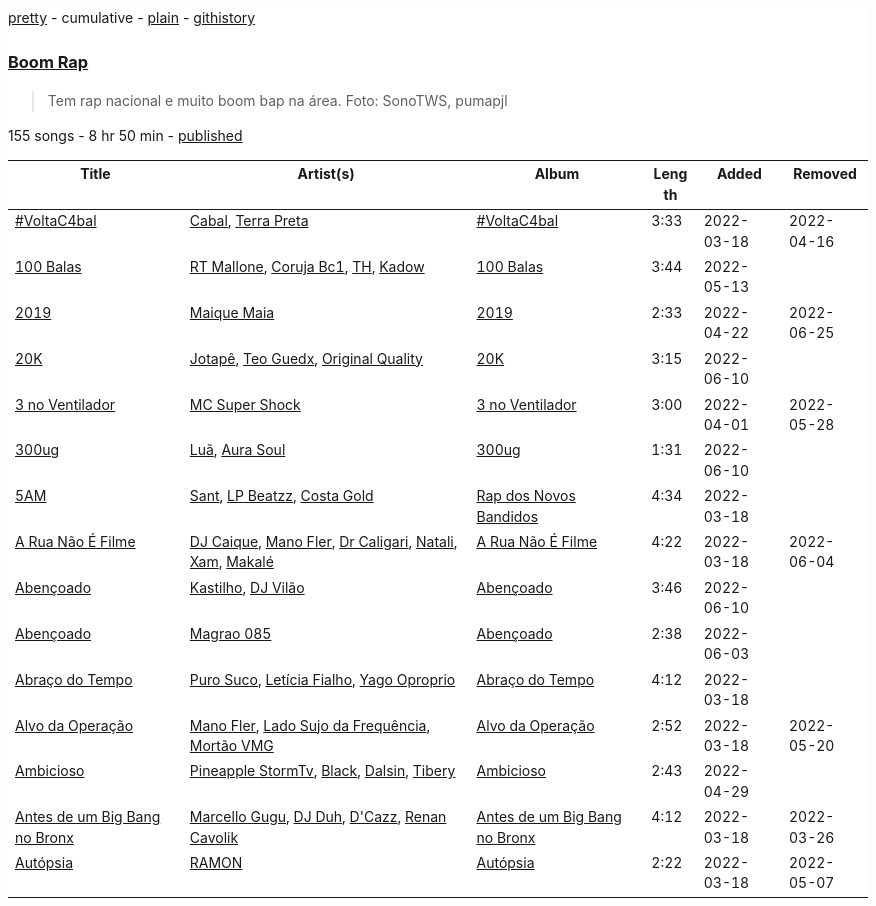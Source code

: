 [pretty](/playlists/pretty/37i9dQZF1DX3zN05ePDN6Q.md) - cumulative - [plain](/playlists/plain/37i9dQZF1DX3zN05ePDN6Q) - [githistory](https://github.githistory.xyz/mackorone/spotify-playlist-archive/blob/main/playlists/plain/37i9dQZF1DX3zN05ePDN6Q)

### [Boom Rap](https://open.spotify.com/playlist/37i9dQZF1DX3zN05ePDN6Q)

> Tem rap nacional e muito boom bap na área\. Foto: SonoTWS, pumapjl

155 songs - 8 hr 50 min - [published](https://open.spotify.com/playlist/6ZXp32ynoQutshWQJNTjS2)

| Title | Artist(s) | Album | Length | Added | Removed |
|---|---|---|---|---|---|
| [\#VoltaC4bal](https://open.spotify.com/track/2UiNtvsvUpJo1W3dXbxWfY) | [Cabal](https://open.spotify.com/artist/1NaCje3joxxJ1jduJoV5Xt), [Terra Preta](https://open.spotify.com/artist/5ngE7XJPqw9CoOq3agu5FP) | [\#VoltaC4bal](https://open.spotify.com/album/05xe6fedu9asbbl8wy7CJH) | 3:33 | 2022-03-18 | 2022-04-16 |
| [100 Balas](https://open.spotify.com/track/56szHJj0EFDM9We1qgGYI1) | [RT Mallone](https://open.spotify.com/artist/3R10G1MFkbrhqtyPuCZe9k), [Coruja Bc1](https://open.spotify.com/artist/6mw0OyFqwxCOmz1v3W3htO), [TH](https://open.spotify.com/artist/3zRe1TSAHVF1gQYIuyP907), [Kadow](https://open.spotify.com/artist/393VRrXwPo9GrGgJd6FeWx) | [100 Balas](https://open.spotify.com/album/7g9DZuaJKWTeB9C9E17NK4) | 3:44 | 2022-05-13 |  |
| [2019](https://open.spotify.com/track/5zvjKt5dB21xlJ5W3DNeNy) | [Maique Maia](https://open.spotify.com/artist/0iMMghGD3ll45eVAedXQi9) | [2019](https://open.spotify.com/album/65N2D5qcCWureHcJvrskRE) | 2:33 | 2022-04-22 | 2022-06-25 |
| [20K](https://open.spotify.com/track/1FssfGTUp2sNcIBwy6DeHH) | [Jotapê](https://open.spotify.com/artist/6SZQlj3zcSmJk5uBaMiwGM), [Teo Guedx](https://open.spotify.com/artist/5kKjWmIo4xMLjoMUcogE7M), [Original Quality](https://open.spotify.com/artist/5ZTnWo7IY6rdIxm6aTSR84) | [20K](https://open.spotify.com/album/5wdL7uKMRxG9OAheHyfIhA) | 3:15 | 2022-06-10 |  |
| [3 no Ventilador](https://open.spotify.com/track/4irWgCKWJfHrpumdtXZLXQ) | [MC Super Shock](https://open.spotify.com/artist/5WcjBtBcgcCAgjG3cvsMzO) | [3 no Ventilador](https://open.spotify.com/album/1OuzFRyQvWc9Y3mQMVmLst) | 3:00 | 2022-04-01 | 2022-05-28 |
| [300ug](https://open.spotify.com/track/0jPtGSZIWBeg8k9UXL5Bbn) | [Luã](https://open.spotify.com/artist/0M2Dz86rOlPdf8G8mIQTc2), [Aura Soul](https://open.spotify.com/artist/3r7dBPAQZxuvf1RftzPIOT) | [300ug](https://open.spotify.com/album/5doemRudjDUt5gtYuxU9Dh) | 1:31 | 2022-06-10 |  |
| [5AM](https://open.spotify.com/track/49PonczSLhra0DxsSdSxq8) | [Sant](https://open.spotify.com/artist/7IlBcKrGUBJ0NKdnbDde89), [LP Beatzz](https://open.spotify.com/artist/3WFKRRXUORuPPdH11Spele), [Costa Gold](https://open.spotify.com/artist/7q1aEytv83jXNECmyaMhgn) | [Rap dos Novos Bandidos](https://open.spotify.com/album/2rYLZlhbWbcjNJg3PiwV9O) | 4:34 | 2022-03-18 |  |
| [A Rua Não É Filme](https://open.spotify.com/track/7jgCSuG4D6dUfgjsRYpk5m) | [DJ Caique](https://open.spotify.com/artist/7kWVfszPF9qI8Ms6PMhNvM), [Mano Fler](https://open.spotify.com/artist/0bjKeFBcvURoPaJiGd0Kfx), [Dr Caligari](https://open.spotify.com/artist/4P8MHFSABGVP77KjXhTKNw), [Natali](https://open.spotify.com/artist/3tiSmVZ97VoUpF1FhYkhoD), [Xam](https://open.spotify.com/artist/3ZD5DzBmSySU9sKj8tbPtL), [Makalé](https://open.spotify.com/artist/39BDCR5nCBU5pNcOihMH6M) | [A Rua Não É Filme](https://open.spotify.com/album/0FeJJ4Q99mY1nXsAGXn3XU) | 4:22 | 2022-03-18 | 2022-06-04 |
| [Abençoado](https://open.spotify.com/track/5d93iCrmatMYnAmca4CLWi) | [Kastilho](https://open.spotify.com/artist/6PsfvCasamsFpnvKVZBEy4), [DJ Vilão](https://open.spotify.com/artist/7AzOe1p8zMwWxd5aeEvq3n) | [Abençoado](https://open.spotify.com/album/2ZbrQKjotHLMaYuE58ggSw) | 3:46 | 2022-06-10 |  |
| [Abençoado](https://open.spotify.com/track/3MSDJCb8wukZ7ApJihP4yD) | [Magrao 085](https://open.spotify.com/artist/7zg9f5MM2BxltS204ebLxD) | [Abençoado](https://open.spotify.com/album/2eeWRPoMlY9snbjl6YdVyh) | 2:38 | 2022-06-03 |  |
| [Abraço do Tempo](https://open.spotify.com/track/2yUfCproWqEB06g2bw7ba8) | [Puro Suco](https://open.spotify.com/artist/3UD5S1SrDQo3KPTfWxL7Ms), [Letícia Fialho](https://open.spotify.com/artist/31ZnPMG6ywDdaBMnn1qkpN), [Yago Oproprio](https://open.spotify.com/artist/7HoPy2YmahCCaYaFSFq497) | [Abraço do Tempo](https://open.spotify.com/album/6sNW5qOS0Lt3bpjE3zFH6M) | 4:12 | 2022-03-18 |  |
| [Alvo da Operação](https://open.spotify.com/track/1B91ZtrzVhosAa6gVMXTl6) | [Mano Fler](https://open.spotify.com/artist/0bjKeFBcvURoPaJiGd0Kfx), [Lado Sujo da Frequência](https://open.spotify.com/artist/6aPW50hBX6ZLc5QTgor7Wh), [Mortão VMG](https://open.spotify.com/artist/1Ijcsm5HVSUeUu14C5mzKy) | [Alvo da Operação](https://open.spotify.com/album/0XSnbcbSwKQwhTWBCYSCeD) | 2:52 | 2022-03-18 | 2022-05-20 |
| [Ambicioso](https://open.spotify.com/track/4TbmRs8sJVW6FuBS826Rnp) | [Pineapple StormTv](https://open.spotify.com/artist/09U6hmCerKcIJrixubiBjm), [Black](https://open.spotify.com/artist/2UzbrOSDiSjcLFN8wZ4bz2), [Dalsin](https://open.spotify.com/artist/6W2jVpE55n1wT0SrpxoeFk), [Tibery](https://open.spotify.com/artist/2ECTJpRqtJ5BbavpnhHT01) | [Ambicioso](https://open.spotify.com/album/0AUEz9YIOrPzbSGISTvtEP) | 2:43 | 2022-04-29 |  |
| [Antes de um Big Bang no Bronx](https://open.spotify.com/track/0E5lAocZApSKXOOkSxqB0a) | [Marcello Gugu](https://open.spotify.com/artist/1N91etCdpdhqmu8ARvtCCW), [DJ Duh](https://open.spotify.com/artist/06BSO7bd8HgqZE2KHpikd2), [D'Cazz](https://open.spotify.com/artist/0GwIkGQ1TZSVloWa2edduP), [Renan Cavolik](https://open.spotify.com/artist/68hkgPEjPBmQNSV6CnlwjF) | [Antes de um Big Bang no Bronx](https://open.spotify.com/album/1Cgg2ovkbJaC0rSTxVZxX3) | 4:12 | 2022-03-18 | 2022-03-26 |
| [Autópsia](https://open.spotify.com/track/4sQijaq6Iikem3yJCFaJOr) | [RAMON](https://open.spotify.com/artist/3sdFrsuQ0ttHe1PcUqZnEl) | [Autópsia](https://open.spotify.com/album/36kcPKicZW5xNUjROnRjhY) | 2:22 | 2022-03-18 | 2022-05-07 |